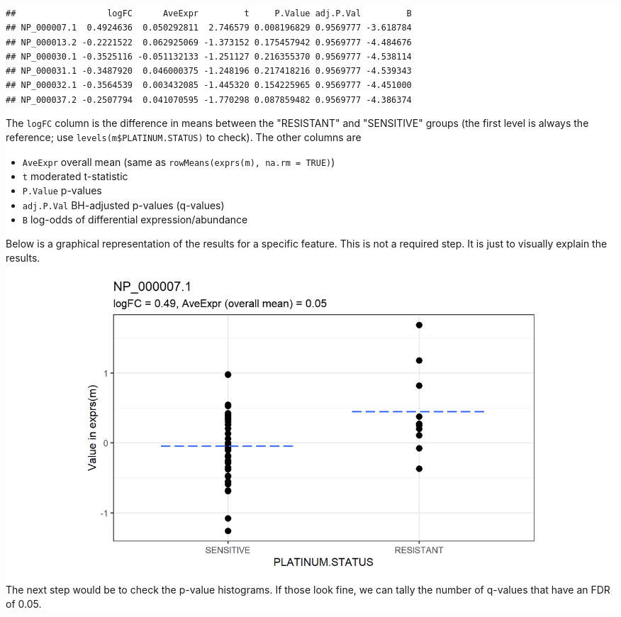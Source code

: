 ```
##                  logFC      AveExpr         t     P.Value adj.P.Val         B
## NP_000007.1  0.4924636  0.050292811  2.746579 0.008196829 0.9569777 -3.618784
## NP_000013.2 -0.2221522  0.062925069 -1.373152 0.175457942 0.9569777 -4.484676
## NP_000030.1 -0.3525116 -0.051132133 -1.251127 0.216355370 0.9569777 -4.538114
## NP_000031.1 -0.3487920  0.046000375 -1.248196 0.217418216 0.9569777 -4.539343
## NP_000032.1 -0.3564539  0.003432085 -1.445320 0.154225965 0.9569777 -4.451000
## NP_000037.2 -0.2507794  0.041070595 -1.770298 0.087859482 0.9569777 -4.386374
```

The `logFC` column is the difference in means between the "RESISTANT" and "SENSITIVE" groups (the first level is always the reference; use `levels(m$PLATINUM.STATUS)` to check). The other columns are

- `AveExpr` overall mean (same as `rowMeans(exprs(m), na.rm = TRUE)`)
- `t` moderated t-statistic
- `P.Value` p-values
- `adj.P.Val` BH-adjusted p-values (q-values)
- `B` log-odds of differential expression/abundance

Below is a graphical representation of the results for a specific feature. This is not a required step. It is just to visually explain the results.

<img src="DEA_files/figure-html/t-lm-plot-1-1.png" width="75%" style="display: block; margin: auto;" />

The next step would be to check the p-value histograms. If those look fine, we can tally the number of q-values that have an FDR of 0.05.

